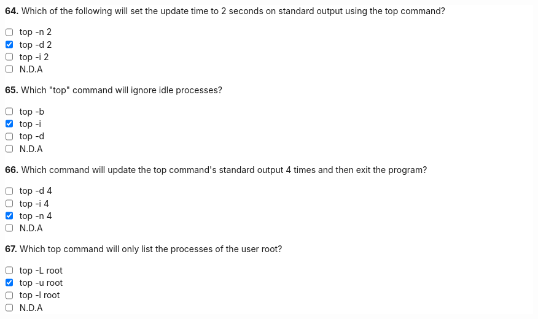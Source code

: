 **64.** Which of the following will set the update time to 2 seconds on standard output using the top command?

* [ ] top -n 2
* [x] top -d 2
* [ ] top -i 2
* [ ] N.D.A

**65.** Which "top" command will ignore idle processes?

* [ ] top -b
* [x] top -i
* [ ] top -d
* [ ] N.D.A

**66.** Which command will update the top command's standard output 4 times and then exit the program?

* [ ] top -d 4
* [ ] top -i 4
* [x] top -n 4
* [ ] N.D.A

**67.** Which top command will only list the processes of the user root?

* [ ] top -L root
* [x] top -u root
* [ ] top -l root
* [ ] N.D.A